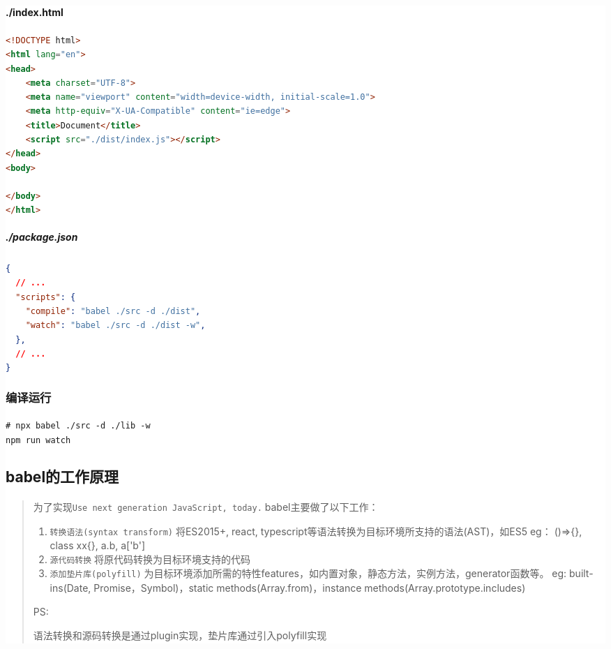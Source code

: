 

#### ./index.html

```html
<!DOCTYPE html>
<html lang="en">
<head>
    <meta charset="UTF-8">
    <meta name="viewport" content="width=device-width, initial-scale=1.0">
    <meta http-equiv="X-UA-Compatible" content="ie=edge">
    <title>Document</title>
    <script src="./dist/index.js"></script>
</head>
<body>
    
</body>
</html>
```



##### ./package.json

```json
{
  // ...
  "scripts": {
    "compile": "babel ./src -d ./dist",
    "watch": "babel ./src -d ./dist -w",
  },
  // ...
}
```



### 编译运行

```shell
# npx babel ./src -d ./lib -w
npm run watch
```



## babel的工作原理

> 为了实现`Use next generation JavaScript, today.` babel主要做了以下工作：
>
> 1. `转换语法(syntax transform)` 将ES2015+, react, typescript等语法转换为目标环境所支持的语法(AST)，如ES5
> eg： ()=>{}, class xx{}, a.b, a['b']
> 2. `源代码转换` 将原代码转换为目标环境支持的代码
> 3. `添加垫片库(polyfill)` 为目标环境添加所需的特性features，如内置对象，静态方法，实例方法，generator函数等。
> eg:  built-ins(Date, Promise，Symbol)，static methods(Array.from)，instance methods(Array.prototype.includes)
>
> PS: 
>
> 语法转换和源码转换是通过plugin实现，垫片库通过引入polyfill实现
>
